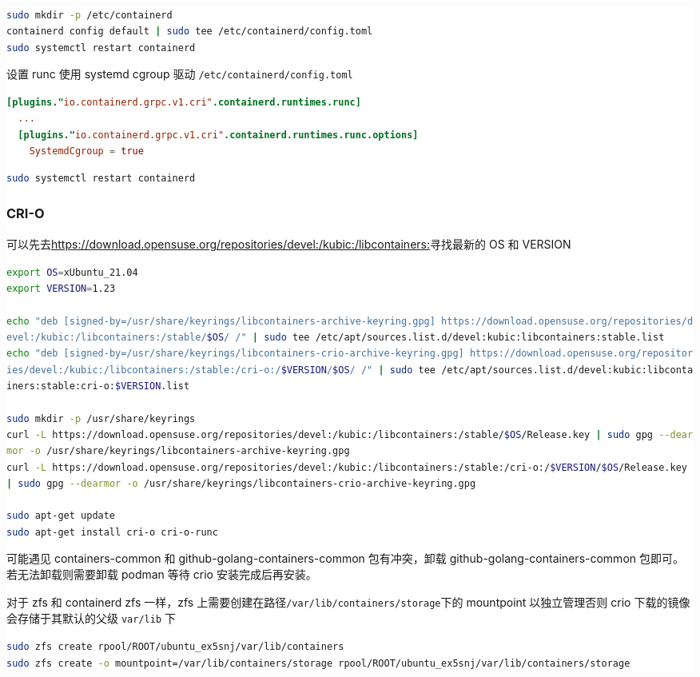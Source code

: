 ```sh
sudo mkdir -p /etc/containerd
containerd config default | sudo tee /etc/containerd/config.toml
sudo systemctl restart containerd
```

设置 runc 使用 systemd cgroup 驱动 `/etc/containerd/config.toml`

```toml
[plugins."io.containerd.grpc.v1.cri".containerd.runtimes.runc]
  ...
  [plugins."io.containerd.grpc.v1.cri".containerd.runtimes.runc.options]
    SystemdCgroup = true
```

```sh
sudo systemctl restart containerd
```

### CRI-O

可以先去<https://download.opensuse.org/repositories/devel:/kubic:/libcontainers:>寻找最新的 OS 和 VERSION

```sh
export OS=xUbuntu_21.04
export VERSION=1.23

echo "deb [signed-by=/usr/share/keyrings/libcontainers-archive-keyring.gpg] https://download.opensuse.org/repositories/devel:/kubic:/libcontainers:/stable/$OS/ /" | sudo tee /etc/apt/sources.list.d/devel:kubic:libcontainers:stable.list
echo "deb [signed-by=/usr/share/keyrings/libcontainers-crio-archive-keyring.gpg] https://download.opensuse.org/repositories/devel:/kubic:/libcontainers:/stable:/cri-o:/$VERSION/$OS/ /" | sudo tee /etc/apt/sources.list.d/devel:kubic:libcontainers:stable:cri-o:$VERSION.list

sudo mkdir -p /usr/share/keyrings
curl -L https://download.opensuse.org/repositories/devel:/kubic:/libcontainers:/stable/$OS/Release.key | sudo gpg --dearmor -o /usr/share/keyrings/libcontainers-archive-keyring.gpg
curl -L https://download.opensuse.org/repositories/devel:/kubic:/libcontainers:/stable:/cri-o:/$VERSION/$OS/Release.key | sudo gpg --dearmor -o /usr/share/keyrings/libcontainers-crio-archive-keyring.gpg

sudo apt-get update
sudo apt-get install cri-o cri-o-runc
```

可能遇见 containers-common 和 github-golang-containers-common 包有冲突，卸载 github-golang-containers-common 包即可。若无法卸载则需要卸载 podman 等待 crio 安装完成后再安装。

对于 zfs 和 containerd zfs 一样，zfs 上需要创建在路径`/var/lib/containers/storage`下的 mountpoint 以独立管理否则 crio 下载的镜像会存储于其默认的父级 `var/lib` 下

```sh
sudo zfs create rpool/ROOT/ubuntu_ex5snj/var/lib/containers
sudo zfs create -o mountpoint=/var/lib/containers/storage rpool/ROOT/ubuntu_ex5snj/var/lib/containers/storage
```
